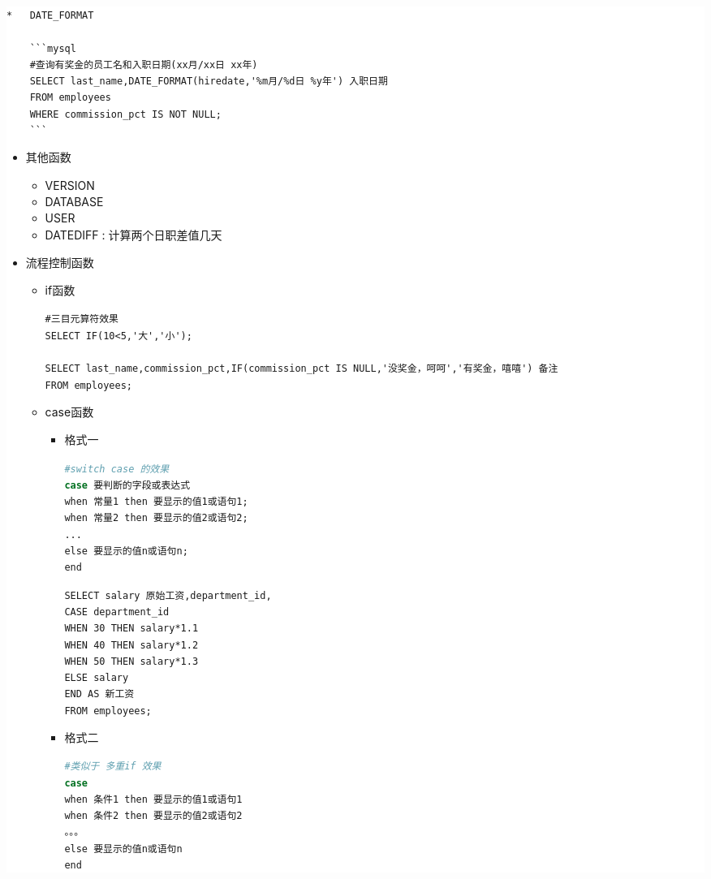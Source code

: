 	*   DATE_FORMAT

		```mysql
		#查询有奖金的员工名和入职日期(xx月/xx日 xx年)
		SELECT last_name,DATE_FORMAT(hiredate,'%m月/%d日 %y年') 入职日期
		FROM employees
		WHERE commission_pct IS NOT NULL;
		```

*   其他函数

	*   VERSION
	*   DATABASE
	*   USER
	*   DATEDIFF : 计算两个日职差值几天

*   流程控制函数

	*   if函数

		```mysql
		#三目元算符效果
		SELECT IF(10<5,'大','小');
		
		SELECT last_name,commission_pct,IF(commission_pct IS NULL,'没奖金，呵呵','有奖金，嘻嘻') 备注
		FROM employees;
		```

	*   case函数

		*   格式一

			```bash
			#switch case 的效果
			case 要判断的字段或表达式
			when 常量1 then 要显示的值1或语句1;
			when 常量2 then 要显示的值2或语句2;
			...
			else 要显示的值n或语句n;
			end
			```

			```mysql
			SELECT salary 原始工资,department_id,
			CASE department_id
			WHEN 30 THEN salary*1.1
			WHEN 40 THEN salary*1.2
			WHEN 50 THEN salary*1.3
			ELSE salary
			END AS 新工资
			FROM employees;
			```

		*   格式二

			```bash
			#类似于 多重if 效果
			case 
			when 条件1 then 要显示的值1或语句1
			when 条件2 then 要显示的值2或语句2
			。。。
			else 要显示的值n或语句n
			end
			```
